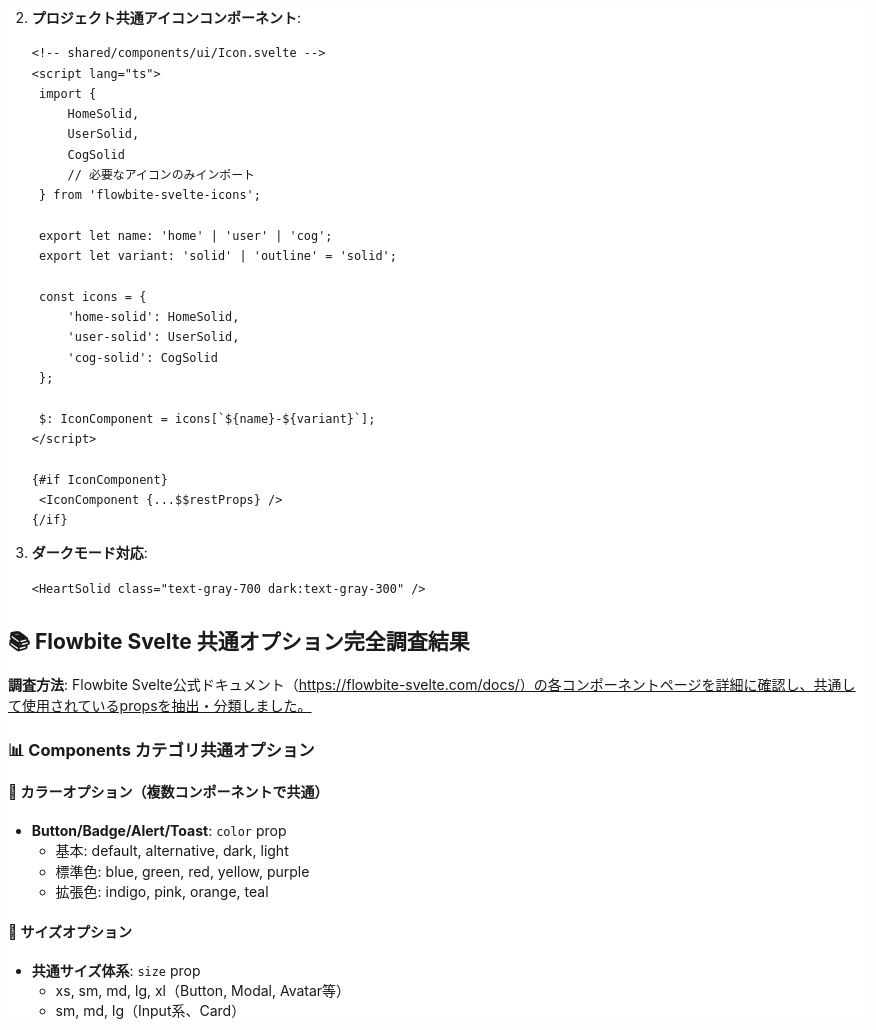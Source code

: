 2. **プロジェクト共通アイコンコンポーネント**:

   ```svelte
   <!-- shared/components/ui/Icon.svelte -->
   <script lang="ts">
   	import {
   		HomeSolid,
   		UserSolid,
   		CogSolid
   		// 必要なアイコンのみインポート
   	} from 'flowbite-svelte-icons';

   	export let name: 'home' | 'user' | 'cog';
   	export let variant: 'solid' | 'outline' = 'solid';

   	const icons = {
   		'home-solid': HomeSolid,
   		'user-solid': UserSolid,
   		'cog-solid': CogSolid
   	};

   	$: IconComponent = icons[`${name}-${variant}`];
   </script>

   {#if IconComponent}
   	<IconComponent {...$$restProps} />
   {/if}
   ```

3. **ダークモード対応**:
   ```svelte
   <HeartSolid class="text-gray-700 dark:text-gray-300" />
   ```

## 📚 Flowbite Svelte 共通オプション完全調査結果

**調査方法**: Flowbite Svelte公式ドキュメント（https://flowbite-svelte.com/docs/）の各コンポーネントページを詳細に確認し、共通して使用されているpropsを抽出・分類しました。

### 📊 **Components カテゴリ共通オプション**

#### 🎨 カラーオプション（複数コンポーネントで共通）

- **Button/Badge/Alert/Toast**: `color` prop
  - 基本: default, alternative, dark, light
  - 標準色: blue, green, red, yellow, purple
  - 拡張色: indigo, pink, orange, teal

#### 📏 サイズオプション

- **共通サイズ体系**: `size` prop
  - xs, sm, md, lg, xl（Button, Modal, Avatar等）
  - sm, md, lg（Input系、Card）
